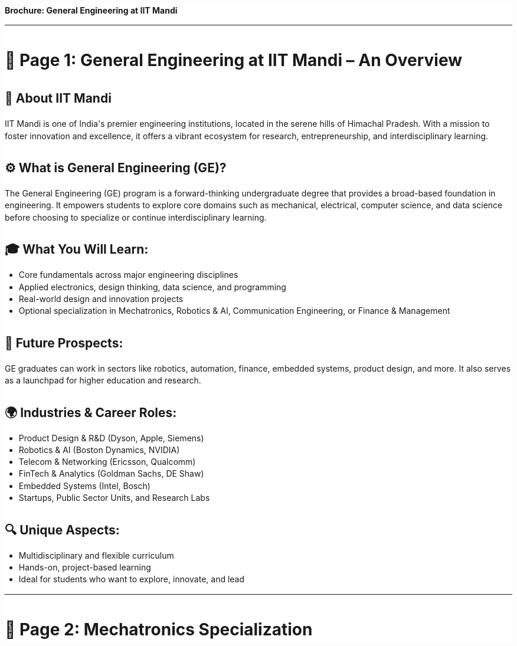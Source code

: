 **Brochure: General Engineering at IIT Mandi**

---

# 🏢 Page 1: General Engineering at IIT Mandi – An Overview

## 🌟 About IIT Mandi

IIT Mandi is one of India's premier engineering institutions, located in the serene hills of Himachal Pradesh. With a mission to foster innovation and excellence, it offers a vibrant ecosystem for research, entrepreneurship, and interdisciplinary learning.

## ⚙️ What is General Engineering (GE)?

The General Engineering (GE) program is a forward-thinking undergraduate degree that provides a broad-based foundation in engineering. It empowers students to explore core domains such as mechanical, electrical, computer science, and data science before choosing to specialize or continue interdisciplinary learning.

## 🎓 What You Will Learn:

* Core fundamentals across major engineering disciplines
* Applied electronics, design thinking, data science, and programming
* Real-world design and innovation projects
* Optional specialization in Mechatronics, Robotics & AI, Communication Engineering, or Finance & Management

## 🚀 Future Prospects:

GE graduates can work in sectors like robotics, automation, finance, embedded systems, product design, and more. It also serves as a launchpad for higher education and research.

## 🌍 Industries & Career Roles:

* Product Design & R\&D (Dyson, Apple, Siemens)
* Robotics & AI (Boston Dynamics, NVIDIA)
* Telecom & Networking (Ericsson, Qualcomm)
* FinTech & Analytics (Goldman Sachs, DE Shaw)
* Embedded Systems (Intel, Bosch)
* Startups, Public Sector Units, and Research Labs

## 🔍 Unique Aspects:

* Multidisciplinary and flexible curriculum
* Hands-on, project-based learning
* Ideal for students who want to explore, innovate, and lead

---

# 📄 Page 2: Mechatronics Specialization
